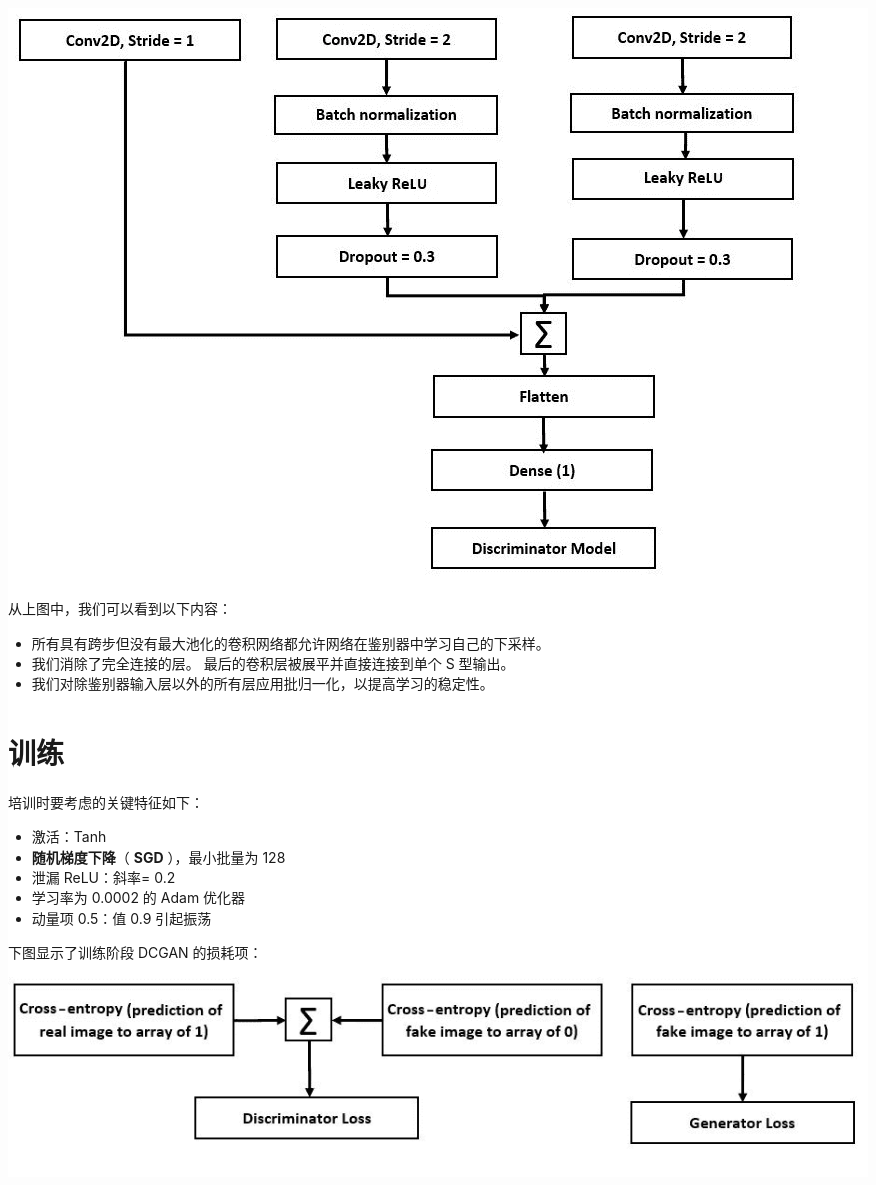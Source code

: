 ![](img/8e39f90b-3db0-4064-8730-fad367450252.png)

从上图中，我们可以看到以下内容：

*   所有具有跨步但没有最大池化的卷积网络都允许网络在鉴别器中学习自己的下采样。
*   我们消除了完全连接的层。 最后的卷积层被展平并直接连接到单个 S 型输出。
*   我们对除鉴别器输入层以外的所有层应用批归一化，以提高学习的稳定性。

# 训练

培训时要考虑的关键特征如下：

*   激活：Tanh
*   **随机梯度下降**（ **SGD** ），最小批量为 128
*   泄漏 ReLU：斜率= 0.2
*   学习率为 0.0002 的 Adam 优化器
*   动量项 0.5：值 0.9 引起振荡

下图显示了训练阶段 DCGAN 的损耗项：

![](img/9758b0a7-7568-41b5-9db6-4714b6a25c86.png)
